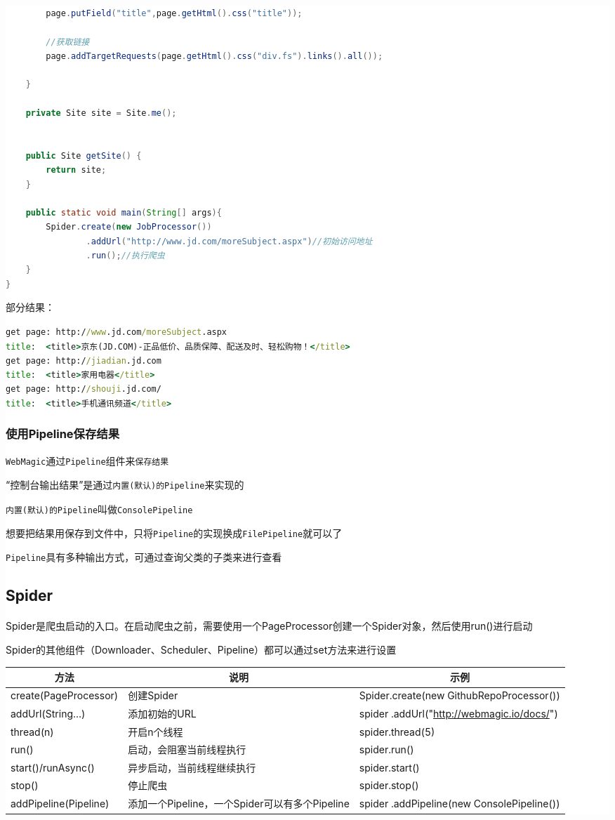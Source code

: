 ```java
        page.putField("title",page.getHtml().css("title"));

        //获取链接
        page.addTargetRequests(page.getHtml().css("div.fs").links().all());

    }

    private Site site = Site.me();


    public Site getSite() {
        return site;
    }

    public static void main(String[] args){
        Spider.create(new JobProcessor())
                .addUrl("http://www.jd.com/moreSubject.aspx")//初始访问地址
                .run();//执行爬虫
    }
}

```

部分结果：

```cmd
get page: http://www.jd.com/moreSubject.aspx
title:	<title>京东(JD.COM)-正品低价、品质保障、配送及时、轻松购物！</title>
get page: http://jiadian.jd.com
title:	<title>家用电器</title>
get page: http://shouji.jd.com/
title:	<title>手机通讯频道</title>
```

### 使用Pipeline保存结果

`WebMagic`通过`Pipeline`组件来`保存结果`

“控制台输出结果”是通过`内置(默认)的Pipeline`来实现的

`内置(默认)的Pipeline`叫做`ConsolePipeline`

想要把结果用保存到文件中，只将`Pipeline`的实现换成`FilePipeline`就可以了

`Pipeline`具有多种输出方式，可通过查询父类的子类来进行查看

## Spider

Spider是爬虫启动的入口。在启动爬虫之前，需要使用一个PageProcessor创建一个Spider对象，然后使用run()进行启动

Spider的其他组件（Downloader、Scheduler、Pipeline）都可以通过set方法来进行设置

| **方法**                  | **说明**                                         | **示例**                                                     |
| ------------------------- | ------------------------------------------------ | ------------------------------------------------------------ |
| create(PageProcessor)     | 创建Spider                                       | Spider.create(new GithubRepoProcessor())                     |
| addUrl(String…)           | 添加初始的URL                                    | spider .addUrl("http://webmagic.io/docs/")                   |
| thread(n)                 | 开启n个线程                                      | spider.thread(5)                                             |
| run()                     | 启动，会阻塞当前线程执行                         | spider.run()                                                 |
| start()/runAsync()        | 异步启动，当前线程继续执行                       | spider.start()                                               |
| stop()                    | 停止爬虫                                         | spider.stop()                                                |
| addPipeline(Pipeline)     | 添加一个Pipeline，一个Spider可以有多个Pipeline   | spider .addPipeline(new ConsolePipeline())                   |